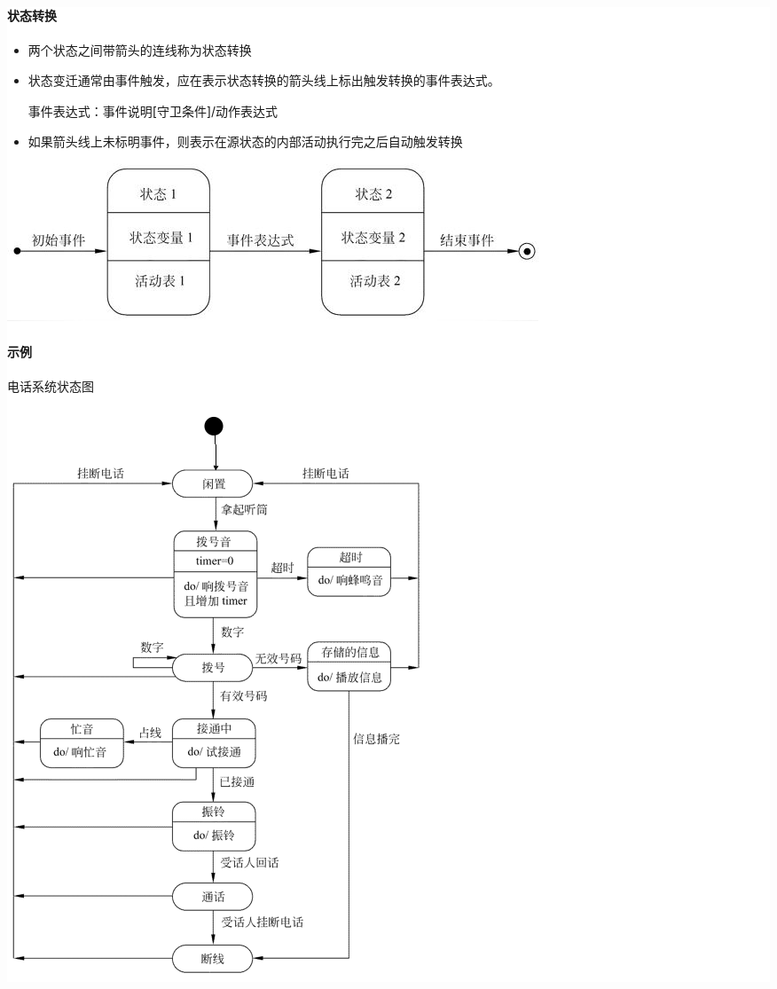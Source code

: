 
#### 状态转换

- 两个状态之间带箭头的连线称为状态转换

- 状态变迁通常由事件触发，应在表示状态转换的箭头线上标出触发转换的事件表达式。

  事件表达式：事件说明[守卫条件]/动作表达式

- 如果箭头线上未标明事件，则表示在源状态的内部活动执行完之后自动触发转换

![img](软件工程导论\状态图.JPG)

#### 示例

电话系统状态图

![img](软件工程导论\电话状态图.png)
